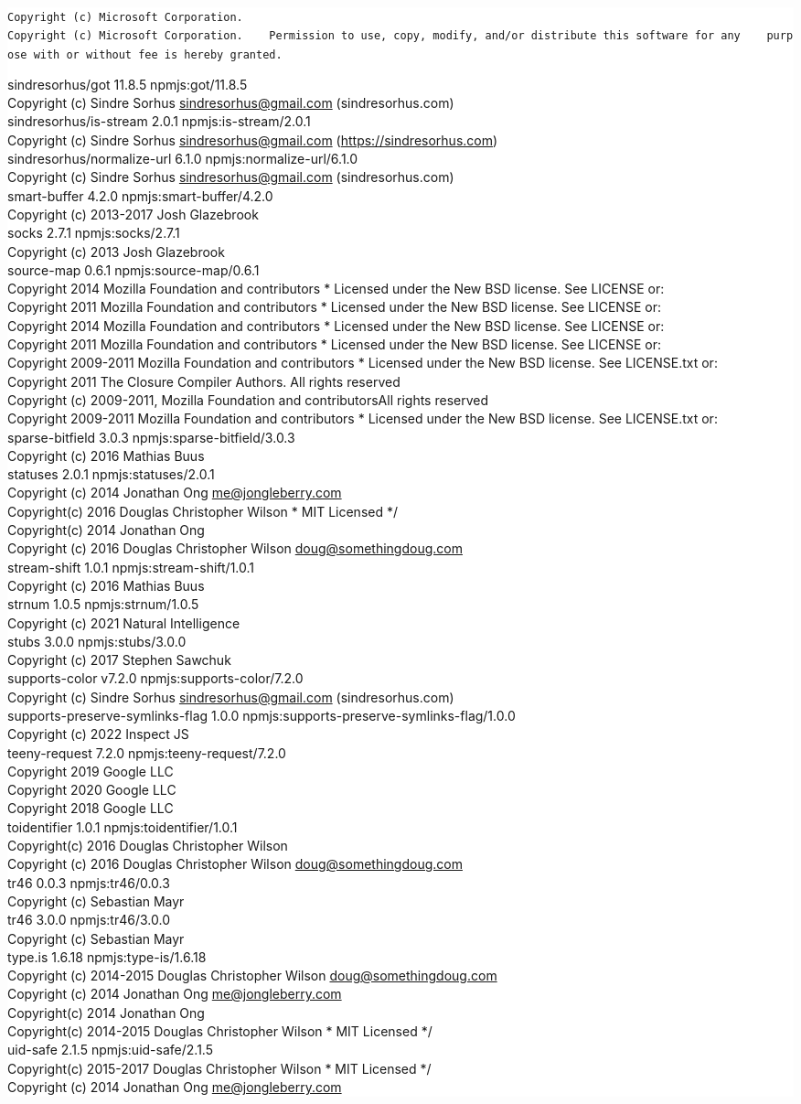 	Copyright (c) Microsoft Corporation.
	Copyright (c) Microsoft Corporation.    Permission to use, copy, modify, and/or distribute this software for any    purpose with or without fee is hereby granted.  
sindresorhus/got 11.8.5 npmjs:got/11.8.5  
	Copyright (c) Sindre Sorhus <sindresorhus@gmail.com> (sindresorhus.com)  
sindresorhus/is-stream 2.0.1 npmjs:is-stream/2.0.1  
	Copyright (c) Sindre Sorhus <sindresorhus@gmail.com> (https://sindresorhus.com)  
sindresorhus/normalize-url 6.1.0 npmjs:normalize-url/6.1.0  
	Copyright (c) Sindre Sorhus <sindresorhus@gmail.com> (sindresorhus.com)  
smart-buffer 4.2.0 npmjs:smart-buffer/4.2.0  
	Copyright (c) 2013-2017 Josh Glazebrook  
socks 2.7.1 npmjs:socks/2.7.1  
	Copyright (c) 2013 Josh Glazebrook  
source-map 0.6.1 npmjs:source-map/0.6.1  
	Copyright 2014 Mozilla Foundation and contributors * Licensed under the New BSD license. See LICENSE or:  
	Copyright 2011 Mozilla Foundation and contributors * Licensed under the New BSD license. See LICENSE or:  
	Copyright 2014 Mozilla Foundation and contributors	 * Licensed under the New BSD license. See LICENSE or:  
	Copyright 2011 Mozilla Foundation and contributors	 * Licensed under the New BSD license. See LICENSE or:  
	Copyright 2009-2011 Mozilla Foundation and contributors * Licensed under the New BSD license. See LICENSE.txt or:    
	Copyright 2011 The Closure Compiler Authors. All rights reserved     
	Copyright (c) 2009-2011, Mozilla Foundation and contributorsAll rights reserved    
	Copyright 2009-2011 Mozilla Foundation and contributors	 * Licensed under the New BSD license. See LICENSE.txt or:    
sparse-bitfield 3.0.3 npmjs:sparse-bitfield/3.0.3   
	Copyright (c) 2016 Mathias Buus   
statuses 2.0.1 npmjs:statuses/2.0.1    
	Copyright (c) 2014 Jonathan Ong <me@jongleberry.com>    
	Copyright(c) 2016 Douglas Christopher Wilson * MIT Licensed */    
	Copyright(c) 2014 Jonathan Ong    
	Copyright (c) 2016 Douglas Christopher Wilson <doug@somethingdoug.com>    
stream-shift 1.0.1 npmjs:stream-shift/1.0.1    
	Copyright (c) 2016 Mathias Buus    
strnum 1.0.5 npmjs:strnum/1.0.5  
	Copyright (c) 2021 Natural Intelligence  
stubs 3.0.0 npmjs:stubs/3.0.0  
	Copyright (c) 2017 Stephen Sawchuk  
supports-color v7.2.0 npmjs:supports-color/7.2.0  
	Copyright (c) Sindre Sorhus <sindresorhus@gmail.com> (sindresorhus.com)  
supports-preserve-symlinks-flag 1.0.0 npmjs:supports-preserve-symlinks-flag/1.0.0  
	Copyright (c) 2022 Inspect JS  
teeny-request 7.2.0 npmjs:teeny-request/7.2.0  
	Copyright 2019 Google LLC  
	Copyright 2020 Google LLC  
	Copyright 2018 Google LLC  
toidentifier 1.0.1 npmjs:toidentifier/1.0.1  
	Copyright(c) 2016 Douglas Christopher Wilson  
	Copyright (c) 2016 Douglas Christopher Wilson <doug@somethingdoug.com>  
tr46 0.0.3 npmjs:tr46/0.0.3  
	Copyright (c) Sebastian Mayr  
tr46 3.0.0 npmjs:tr46/3.0.0  
	Copyright (c) Sebastian Mayr  
type.is 1.6.18 npmjs:type-is/1.6.18  
	Copyright (c) 2014-2015 Douglas Christopher Wilson <doug@somethingdoug.com>  
	Copyright (c) 2014 Jonathan Ong <me@jongleberry.com>  
	Copyright(c) 2014 Jonathan Ong  
	Copyright(c) 2014-2015 Douglas Christopher Wilson * MIT Licensed */  
uid-safe 2.1.5 npmjs:uid-safe/2.1.5  
	Copyright(c) 2015-2017 Douglas Christopher Wilson * MIT Licensed */  
	Copyright (c) 2014 Jonathan Ong <me@jongleberry.com>  